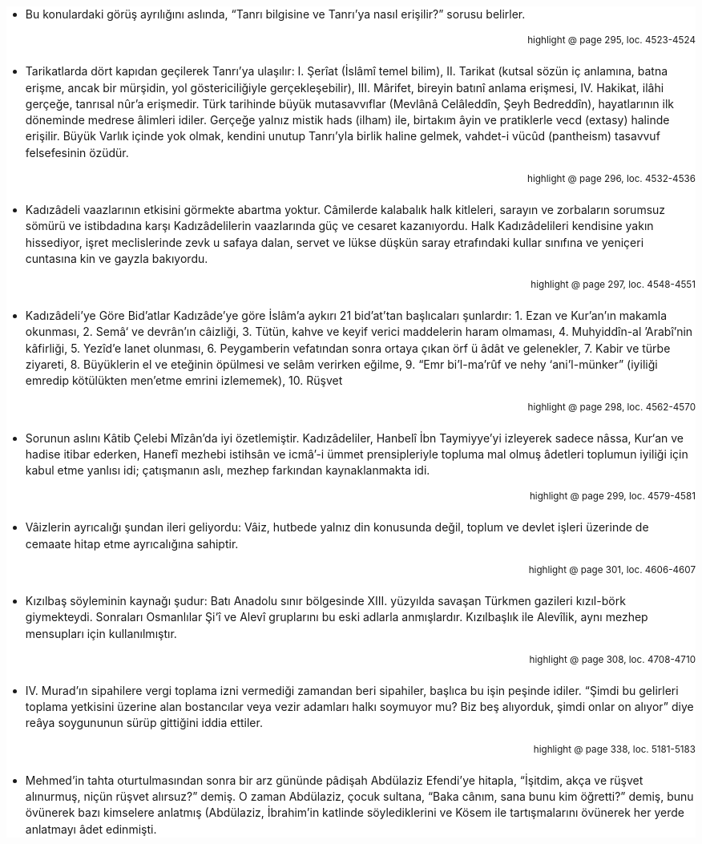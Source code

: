 * Bu konulardaki görüş ayrılığını aslında, “Tanrı bilgisine ve Tanrı’ya nasıl erişilir?” sorusu belirler.

<p style="text-align: right;"><sup>highlight @ page 295, loc. 4523-4524</sup></p>

* Tarikatlarda dört kapıdan geçilerek Tanrı’ya ulaşılır: I. Şerîat (İslâmî temel bilim), II. Tarikat (kutsal sözün iç anlamına, batna erişme, ancak bir mürşidin, yol göstericiliğiyle gerçekleşebilir), III. Mârifet, bireyin batınî anlama erişmesi, IV. Hakikat, ilâhi gerçeğe, tanrısal nûr’a erişmedir. Türk tarihinde büyük mutasavvıflar (Mevlânâ Celâleddîn, Şeyh Bedreddîn), hayatlarının ilk döneminde medrese âlimleri idiler. Gerçeğe yalnız mistik hads (ilham) ile, birtakım âyin ve pratiklerle vecd (extasy) halinde erişilir. Büyük Varlık içinde yok olmak, kendini unutup Tanrı’yla birlik haline gelmek, vahdet-i vücûd (pantheism) tasavvuf felsefesinin özüdür.

<p style="text-align: right;"><sup>highlight @ page 296, loc. 4532-4536</sup></p>

* Kadızâdeli vaazlarının etkisini görmekte abartma yoktur. Câmilerde kalabalık halk kitleleri, sarayın ve zorbaların sorumsuz sömürü ve istibdadına karşı Kadızâdelilerin vaazlarında güç ve cesaret kazanıyordu. Halk Kadızâdelileri kendisine yakın hissediyor, işret meclislerinde zevk u safaya dalan, servet ve lükse düşkün saray etrafındaki kullar sınıfına ve yeniçeri cuntasına kin ve gayzla bakıyordu.

<p style="text-align: right;"><sup>highlight @ page 297, loc. 4548-4551</sup></p>

* Kadızâdeli’ye Göre Bid’atlar Kadızâde’ye göre İslâm’a aykırı 21 bid’at’tan başlıcaları şunlardır: 1. Ezan ve Kur’an’ın makamla okunması, 2. Semâ‘ ve devrân’ın câizliği, 3. Tütün, kahve ve keyif verici maddelerin haram olmaması, 4. Muhyiddîn-al ’Arabî’nin kâfirliği, 5. Yezîd’e lanet olunması, 6. Peygamberin vefatından sonra ortaya çıkan örf ü âdât ve gelenekler, 7. Kabir ve türbe ziyareti, 8. Büyüklerin el ve eteğinin öpülmesi ve selâm verirken eğilme, 9. “Emr bi’l-ma’rûf ve nehy ‘ani’l-münker” (iyiliği emredip kötülükten men’etme emrini izlememek), 10. Rüşvet

<p style="text-align: right;"><sup>highlight @ page 298, loc. 4562-4570</sup></p>

* Sorunun aslını Kâtib Çelebi Mîzân’da iyi özetlemiştir. Kadızâdeliler, Hanbelî İbn Taymiyye’yi izleyerek sadece nâssa, Kur‘an ve hadise itibar ederken, Hanefî mezhebi istihsân ve icmâ’-i ümmet prensipleriyle topluma mal olmuş âdetleri toplumun iyiliği için kabul etme yanlısı idi; çatışmanın aslı, mezhep farkından kaynaklanmakta idi.

<p style="text-align: right;"><sup>highlight @ page 299, loc. 4579-4581</sup></p>

* Vâizlerin ayrıcalığı şundan ileri geliyordu: Vâiz, hutbede yalnız din konusunda değil, toplum ve devlet işleri üzerinde de cemaate hitap etme ayrıcalığına sahiptir.

<p style="text-align: right;"><sup>highlight @ page 301, loc. 4606-4607</sup></p>

* Kızılbaş söyleminin kaynağı şudur: Batı Anadolu sınır bölgesinde XIII. yüzyılda savaşan Türkmen gazileri kızıl-börk giymekteydi. Sonraları Osmanlılar Şi‘î ve Alevî gruplarını bu eski adlarla anmışlardır. Kızılbaşlık ile Alevîlik, aynı mezhep mensupları için kullanılmıştır.

<p style="text-align: right;"><sup>highlight @ page 308, loc. 4708-4710</sup></p>

* IV. Murad’ın sipahilere vergi toplama izni vermediği zamandan beri sipahiler, başlıca bu işin peşinde idiler. “Şimdi bu gelirleri toplama yetkisini üzerine alan bostancılar veya vezir adamları halkı soymuyor mu? Biz beş alıyorduk, şimdi onlar on alıyor” diye reâya soygununun sürüp gittiğini iddia ettiler.

<p style="text-align: right;"><sup>highlight @ page 338, loc. 5181-5183</sup></p>

* Mehmed’in tahta oturtulmasından sonra bir arz gününde pâdişah Abdülaziz Efendi’ye hitapla, “İşitdim, akça ve rüşvet alınurmuş, niçün rüşvet alırsuz?” demiş. O zaman Abdülaziz, çocuk sultana, “Baka cânım, sana bunu kim öğretti?” demiş, bunu övünerek bazı kimselere anlatmış (Abdülaziz, İbrahim’in katlinde söylediklerini ve Kösem ile tartışmalarını övünerek her yerde anlatmayı âdet edinmişti.

